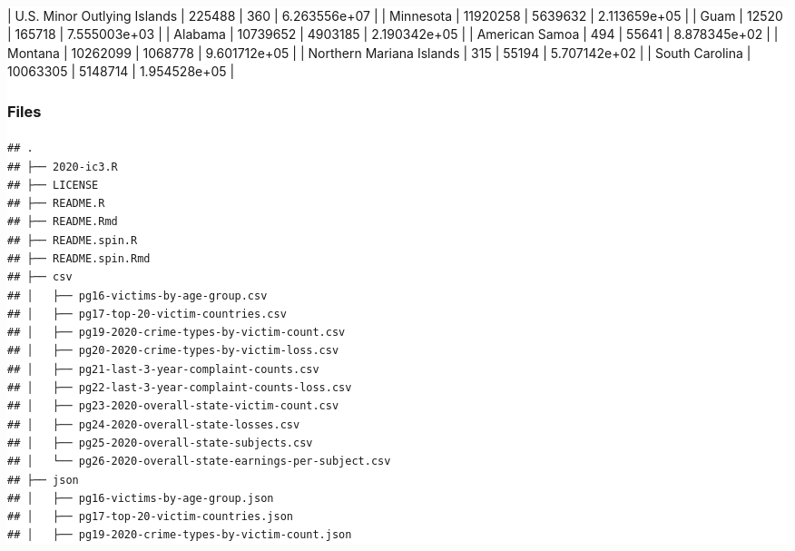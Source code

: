 | U.S. Minor Outlying Islands |    225488 |        360 | 6.263556e+07 |
| Minnesota                   |  11920258 |    5639632 | 2.113659e+05 |
| Guam                        |     12520 |     165718 | 7.555003e+03 |
| Alabama                     |  10739652 |    4903185 | 2.190342e+05 |
| American Samoa              |       494 |      55641 | 8.878345e+02 |
| Montana                     |  10262099 |    1068778 | 9.601712e+05 |
| Northern Mariana Islands    |       315 |      55194 | 5.707142e+02 |
| South Carolina              |  10063305 |    5148714 | 1.954528e+05 |

### Files

    ## .
    ## ├── 2020-ic3.R
    ## ├── LICENSE
    ## ├── README.R
    ## ├── README.Rmd
    ## ├── README.spin.R
    ## ├── README.spin.Rmd
    ## ├── csv
    ## │   ├── pg16-victims-by-age-group.csv
    ## │   ├── pg17-top-20-victim-countries.csv
    ## │   ├── pg19-2020-crime-types-by-victim-count.csv
    ## │   ├── pg20-2020-crime-types-by-victim-loss.csv
    ## │   ├── pg21-last-3-year-complaint-counts.csv
    ## │   ├── pg22-last-3-year-complaint-counts-loss.csv
    ## │   ├── pg23-2020-overall-state-victim-count.csv
    ## │   ├── pg24-2020-overall-state-losses.csv
    ## │   ├── pg25-2020-overall-state-subjects.csv
    ## │   └── pg26-2020-overall-state-earnings-per-subject.csv
    ## ├── json
    ## │   ├── pg16-victims-by-age-group.json
    ## │   ├── pg17-top-20-victim-countries.json
    ## │   ├── pg19-2020-crime-types-by-victim-count.json